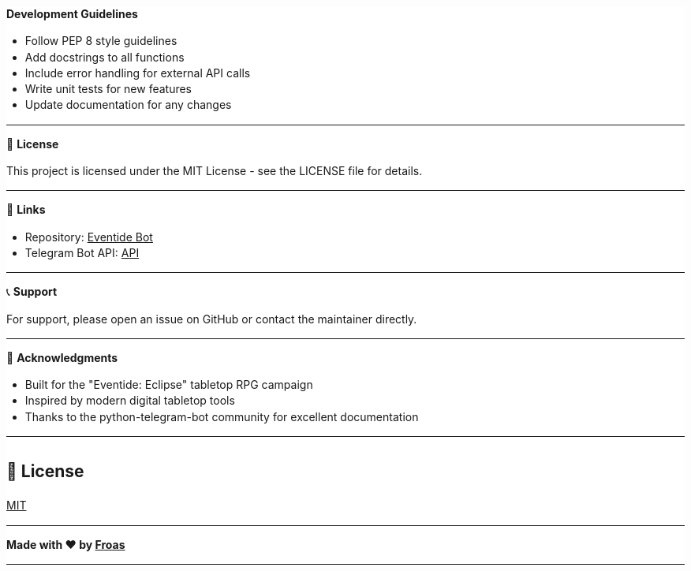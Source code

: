 **Development Guidelines**

* Follow PEP 8 style guidelines
* Add docstrings to all functions
* Include error handling for external API calls
* Write unit tests for new features
* Update documentation for any changes

---

📝 **License**

This project is licensed under the MIT License - see the LICENSE file for details.

---

🔗 **Links**

* Repository: [Eventide Bot](https://github.com/Froas/eventide-tg-bot)
* Telegram Bot API: [API](https://core.telegram.org/bots/api)

---

📞 **Support**

For support, please open an issue on GitHub or contact the maintainer directly.

---

🙏 **Acknowledgments**

* Built for the "Eventide: Eclipse" tabletop RPG campaign
* Inspired by modern digital tabletop tools
* Thanks to the python-telegram-bot community for excellent documentation

---
## 📄 License

[MIT](https://github.com/Froas/eventide-tg-bot/blob/master/LICENSE)

---

**Made with ❤️ by [Froas](https://github.com/Froas)**

---